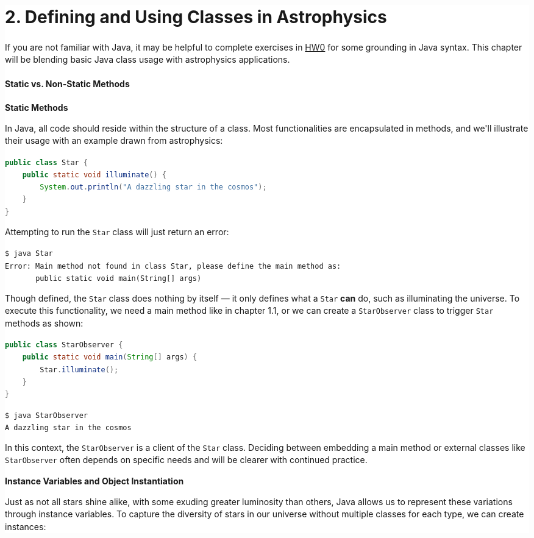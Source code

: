 # 2. Defining and Using Classes in Astrophysics

If you are not familiar with Java, it may be helpful to complete exercises in [HW0](http://sp19.datastructur.es/materials/hw/hw0/hw0.html) for some grounding in Java syntax. This chapter will be blending basic Java class usage with astrophysics applications.

#### Static vs. Non-Static Methods <a href="#static-vs-non-static-methods" id="static-vs-non-static-methods"></a>

**Static Methods**

In Java, all code should reside within the structure of a class. Most functionalities are encapsulated in methods, and we'll illustrate their usage with an example drawn from astrophysics:

```java
public class Star {
    public static void illuminate() {
        System.out.println("A dazzling star in the cosmos");
    }
}
```

Attempting to run the `Star` class will just return an error:

```
$ java Star
Error: Main method not found in class Star, please define the main method as:
       public static void main(String[] args)
```

Though defined, the `Star` class does nothing by itself — it only defines what a `Star` **can** do, such as illuminating the universe. To execute this functionality, we need a main method like in chapter 1.1, or we can create a `StarObserver` class to trigger `Star` methods as shown:

```java
public class StarObserver {
    public static void main(String[] args) {
        Star.illuminate();
    }
}
```

```
$ java StarObserver
A dazzling star in the cosmos
```

In this context, the `StarObserver` is a client of the `Star` class. Deciding between embedding a main method or external classes like `StarObserver` often depends on specific needs and will be clearer with continued practice.

**Instance Variables and Object Instantiation**

Just as not all stars shine alike, with some exuding greater luminosity than others, Java allows us to represent these variations through instance variables. To capture the diversity of stars in our universe without multiple classes for each type, we can create instances:
